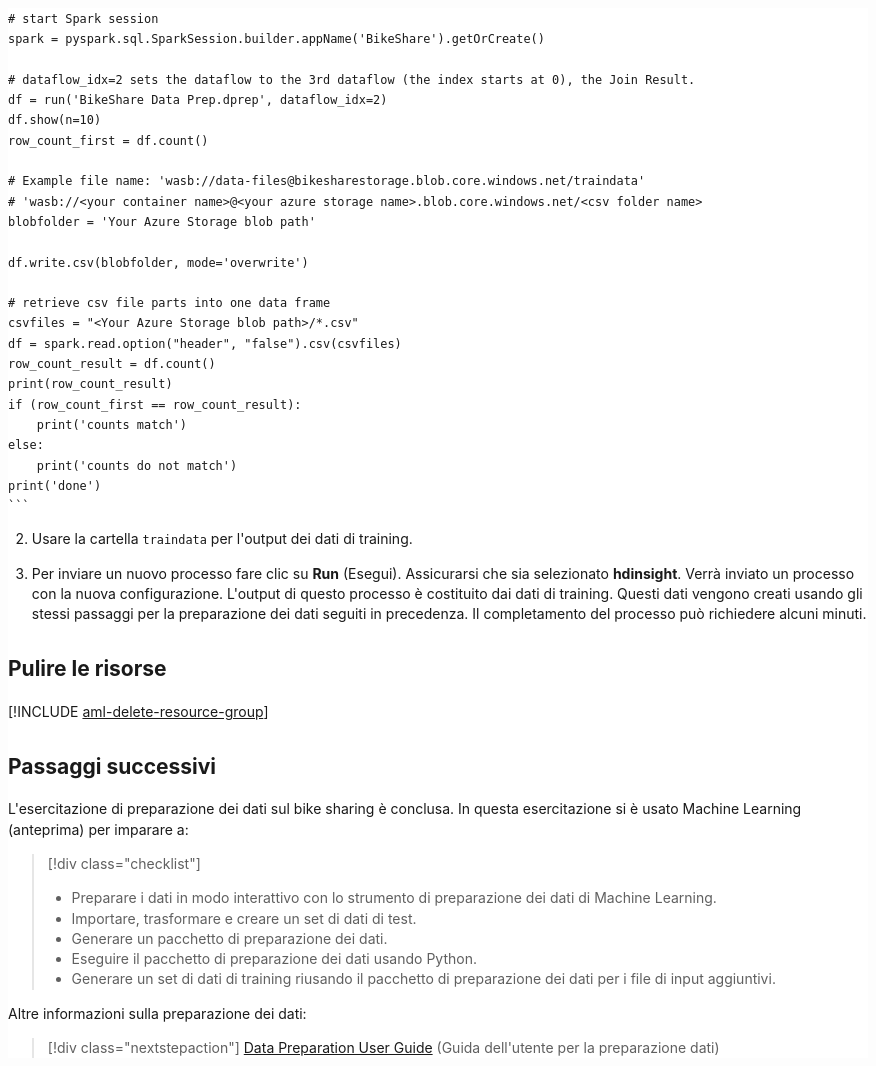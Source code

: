     # start Spark session
    spark = pyspark.sql.SparkSession.builder.appName('BikeShare').getOrCreate()

    # dataflow_idx=2 sets the dataflow to the 3rd dataflow (the index starts at 0), the Join Result.
    df = run('BikeShare Data Prep.dprep', dataflow_idx=2)
    df.show(n=10)
    row_count_first = df.count()

    # Example file name: 'wasb://data-files@bikesharestorage.blob.core.windows.net/traindata'
    # 'wasb://<your container name>@<your azure storage name>.blob.core.windows.net/<csv folder name>
    blobfolder = 'Your Azure Storage blob path'

    df.write.csv(blobfolder, mode='overwrite') 

    # retrieve csv file parts into one data frame
    csvfiles = "<Your Azure Storage blob path>/*.csv"
    df = spark.read.option("header", "false").csv(csvfiles)
    row_count_result = df.count()
    print(row_count_result)
    if (row_count_first == row_count_result):
        print('counts match')
    else:
        print('counts do not match')
    print('done')
    ```

2. Usare la cartella `traindata` per l'output dei dati di training.

3. Per inviare un nuovo processo fare clic su **Run** (Esegui). Assicurarsi che sia selezionato **hdinsight**. Verrà inviato un processo con la nuova configurazione. L'output di questo processo è costituito dai dati di training. Questi dati vengono creati usando gli stessi passaggi per la preparazione dei dati seguiti in precedenza. Il completamento del processo può richiedere alcuni minuti.


## <a name="clean-up-resources"></a>Pulire le risorse

[!INCLUDE [aml-delete-resource-group](../../../includes/aml-delete-resource-group.md)]

## <a name="next-steps"></a>Passaggi successivi
L'esercitazione di preparazione dei dati sul bike sharing è conclusa. In questa esercitazione si è usato Machine Learning (anteprima) per imparare a:
> [!div class="checklist"]
> * Preparare i dati in modo interattivo con lo strumento di preparazione dei dati di Machine Learning.
> * Importare, trasformare e creare un set di dati di test.
> * Generare un pacchetto di preparazione dei dati.
> * Eseguire il pacchetto di preparazione dei dati usando Python.
> * Generare un set di dati di training riusando il pacchetto di preparazione dei dati per i file di input aggiuntivi.

Altre informazioni sulla preparazione dei dati:
> [!div class="nextstepaction"]
> [Data Preparation User Guide](data-prep-user-guide.md) (Guida dell'utente per la preparazione dati)
